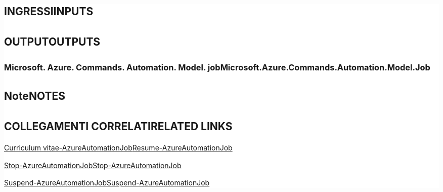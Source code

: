 ## <span data-ttu-id="dd4cd-149">INGRESSI</span><span class="sxs-lookup"><span data-stu-id="dd4cd-149">INPUTS</span></span>

## <span data-ttu-id="dd4cd-150">OUTPUT</span><span class="sxs-lookup"><span data-stu-id="dd4cd-150">OUTPUTS</span></span>

### <span data-ttu-id="dd4cd-151">Microsoft. Azure. Commands. Automation. Model. job</span><span class="sxs-lookup"><span data-stu-id="dd4cd-151">Microsoft.Azure.Commands.Automation.Model.Job</span></span>

## <span data-ttu-id="dd4cd-152">Note</span><span class="sxs-lookup"><span data-stu-id="dd4cd-152">NOTES</span></span>

## <span data-ttu-id="dd4cd-153">COLLEGAMENTI CORRELATI</span><span class="sxs-lookup"><span data-stu-id="dd4cd-153">RELATED LINKS</span></span>

[<span data-ttu-id="dd4cd-154">Curriculum vitae-AzureAutomationJob</span><span class="sxs-lookup"><span data-stu-id="dd4cd-154">Resume-AzureAutomationJob</span></span>](./Resume-AzureAutomationJob.md)

[<span data-ttu-id="dd4cd-155">Stop-AzureAutomationJob</span><span class="sxs-lookup"><span data-stu-id="dd4cd-155">Stop-AzureAutomationJob</span></span>](./Stop-AzureAutomationJob.md)

[<span data-ttu-id="dd4cd-156">Suspend-AzureAutomationJob</span><span class="sxs-lookup"><span data-stu-id="dd4cd-156">Suspend-AzureAutomationJob</span></span>](./Suspend-AzureAutomationJob.md)


